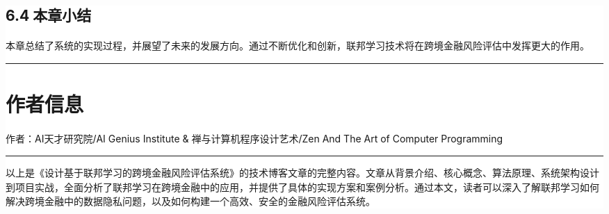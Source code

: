 ## 6.4 本章小结

本章总结了系统的实现过程，并展望了未来的发展方向。通过不断优化和创新，联邦学习技术将在跨境金融风险评估中发挥更大的作用。

---

# 作者信息

作者：AI天才研究院/AI Genius Institute & 禅与计算机程序设计艺术/Zen And The Art of Computer Programming

---

以上是《设计基于联邦学习的跨境金融风险评估系统》的技术博客文章的完整内容。文章从背景介绍、核心概念、算法原理、系统架构设计到项目实战，全面分析了联邦学习在跨境金融中的应用，并提供了具体的实现方案和案例分析。通过本文，读者可以深入了解联邦学习如何解决跨境金融中的数据隐私问题，以及如何构建一个高效、安全的金融风险评估系统。

